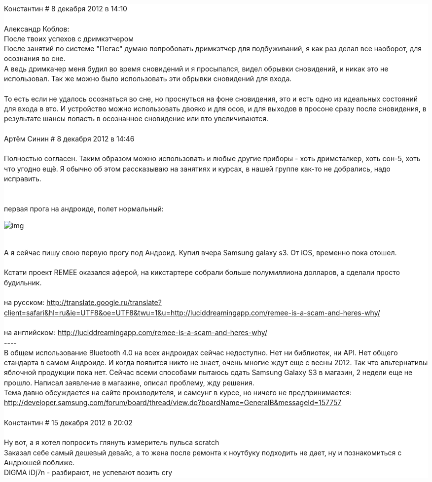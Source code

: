 
  Константин # 8 декабря 2012 в 14:10 <br>
      <br>
  Александр Коблов:<br>
  После твоих успехов с дримкэтчером<br>
  После
  занятий по системе "Пегас" думаю попробовать дримкэтчер для
  подбуживаний, я как раз делал все наоборот, для осознания во сне.<br>
  А
  ведь дримкачер меня будил во время сновидений и я просыпался, видел
  обрывки сновидений, и никак это не использовал. Так же можно было
  использовать эти обрывки сновидений для входа.<br>
  <br>
  То есть если не
  удалось осознаться во сне, но проснуться на фоне сновидения, это и есть
  одно из идеальных состояний для входа в вто. И устройство можно
  использовать двояко и для осов, и для выходов в просоне сразу после
  сновидения, в результате шансы попасть в осознанное сновидение или вто
  увеличиваются.<br>
  <br>
  Артём Синин # 8 декабря 2012 в 14:46 <br>
      <br>
  Полностью
  согласен. Таким образом можно использовать и любые другие приборы -
  хоть дримсталкер, хоть сон-5, хоть что угодно ещё. Я обычно об этом
  рассказываю на занятиях и курсах, в нашей группе как-то не добрались,
  надо исправить.<br>
  <br>
  <br>
  первая прога на андроиде, полет нормальный:<br>
      <p><img src="{{ site.baseurl }}/assets/images/history02/779038f3b9bf11d7713e5eb9e951132d.jpg" alt="img" width="677" class="img-rounded"></p>
  <br>
  А я сейчас пишу свою первую прогу под Андроид. Купил вчера Samsung galaxy s3. От iOS, временно пока отошел.<br>
  <br>
  Кстати проект REMEE оказался аферой, на кикстартере собрали больше полумиллиона долларов, а сделали просто будильник.<br>
  <br>
  на
  русском:
  http://translate.google.ru/translate?client=safari&hl=ru&ie=UTF8&oe=UTF8&twu=1&u=http://luciddreamingapp.com/remee-is-a-scam-and-heres-why/<br>
  <br>
  на английском: http://luciddreamingapp.com/remee-is-a-scam-and-heres-why/<br>
  ----<br>
  В
  общем использование Bluetooth 4.0 на всех андроидах сейчас недоступно.
  Нет ни библиотек, ни API. Нет общего стандарта в самом Андроиде. И
  когда появится никто не знает, очень многие ждут еще с весны 2012. Так
  что альтернативы яблочной продукции пока нет. Сейчас всеми способами
  пытаюсь сдать Samsung Galaxy S3 в магазин, 2 недели еще не прошло.
  Написал заявление в магазине, описал проблему, жду решения.<br>
  Тема
  давно обсуждается на сайте производителя, и самсунг в курсе, но ничего
  не предпринимается:
  http://developer.samsung.com/forum/board/thread/view.do?boardName=GeneralB&messageId=157757<br>
  <br>
   Константин # 15 декабря 2012 в 20:02 <br>
      <br>
  Ну вот, а я хотел попросить глянуть измеритель пульса scratch<br>
  Заказал себе самый дешевый девайс, а то жена после ремонта к ноутбуку подходить не дает, ну и познакомиться с Андрюшей поближе.<br>
  DIGMA iDj7n - разбирают, не успевают возить cry<br>